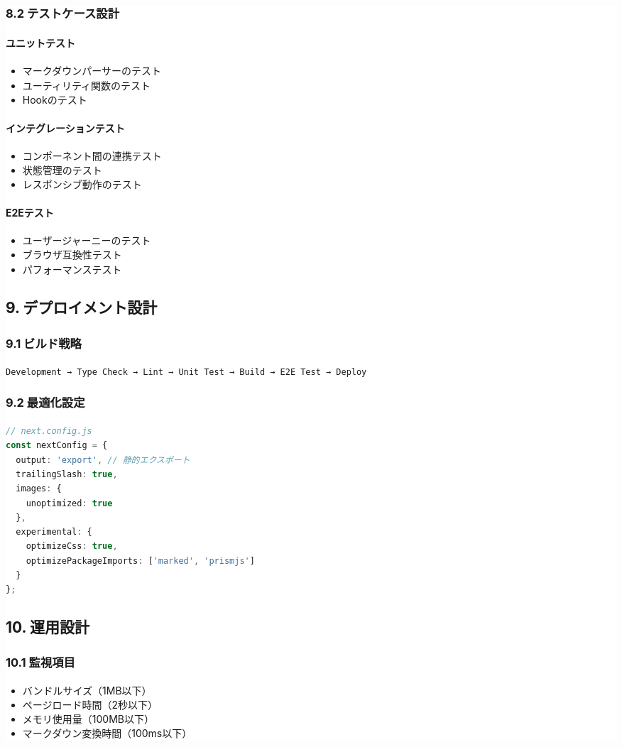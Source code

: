 ### 8.2 テストケース設計

#### ユニットテスト
- マークダウンパーサーのテスト
- ユーティリティ関数のテスト
- Hookのテスト

#### インテグレーションテスト
- コンポーネント間の連携テスト
- 状態管理のテスト
- レスポンシブ動作のテスト

#### E2Eテスト
- ユーザージャーニーのテスト
- ブラウザ互換性テスト
- パフォーマンステスト

## 9. デプロイメント設計

### 9.1 ビルド戦略

```
Development → Type Check → Lint → Unit Test → Build → E2E Test → Deploy
```

### 9.2 最適化設定

```typescript
// next.config.js
const nextConfig = {
  output: 'export', // 静的エクスポート
  trailingSlash: true,
  images: {
    unoptimized: true
  },
  experimental: {
    optimizeCss: true,
    optimizePackageImports: ['marked', 'prismjs']
  }
};
```

## 10. 運用設計

### 10.1 監視項目

- バンドルサイズ（1MB以下）
- ページロード時間（2秒以下）
- メモリ使用量（100MB以下）
- マークダウン変換時間（100ms以下）
